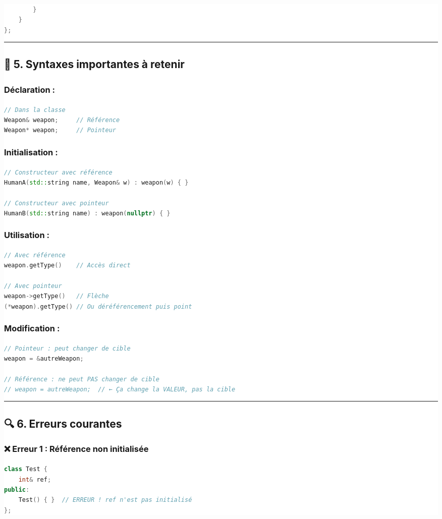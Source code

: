 ```cpp
        }
    }
};
```

---

## 🎯 **5. Syntaxes importantes à retenir**

### **Déclaration :**
```cpp
// Dans la classe
Weapon& weapon;     // Référence
Weapon* weapon;     // Pointeur
```

### **Initialisation :**
```cpp
// Constructeur avec référence
HumanA(std::string name, Weapon& w) : weapon(w) { }

// Constructeur avec pointeur
HumanB(std::string name) : weapon(nullptr) { }
```

### **Utilisation :**
```cpp
// Avec référence
weapon.getType()    // Accès direct

// Avec pointeur
weapon->getType()   // Flèche
(*weapon).getType() // Ou déréférencement puis point
```

### **Modification :**
```cpp
// Pointeur : peut changer de cible
weapon = &autreWeapon;

// Référence : ne peut PAS changer de cible
// weapon = autreWeapon;  // ← Ça change la VALEUR, pas la cible
```

---

## 🔍 **6. Erreurs courantes**

### **❌ Erreur 1 : Référence non initialisée**
```cpp
class Test {
    int& ref;
public:
    Test() { }  // ERREUR ! ref n'est pas initialisé
};
```
